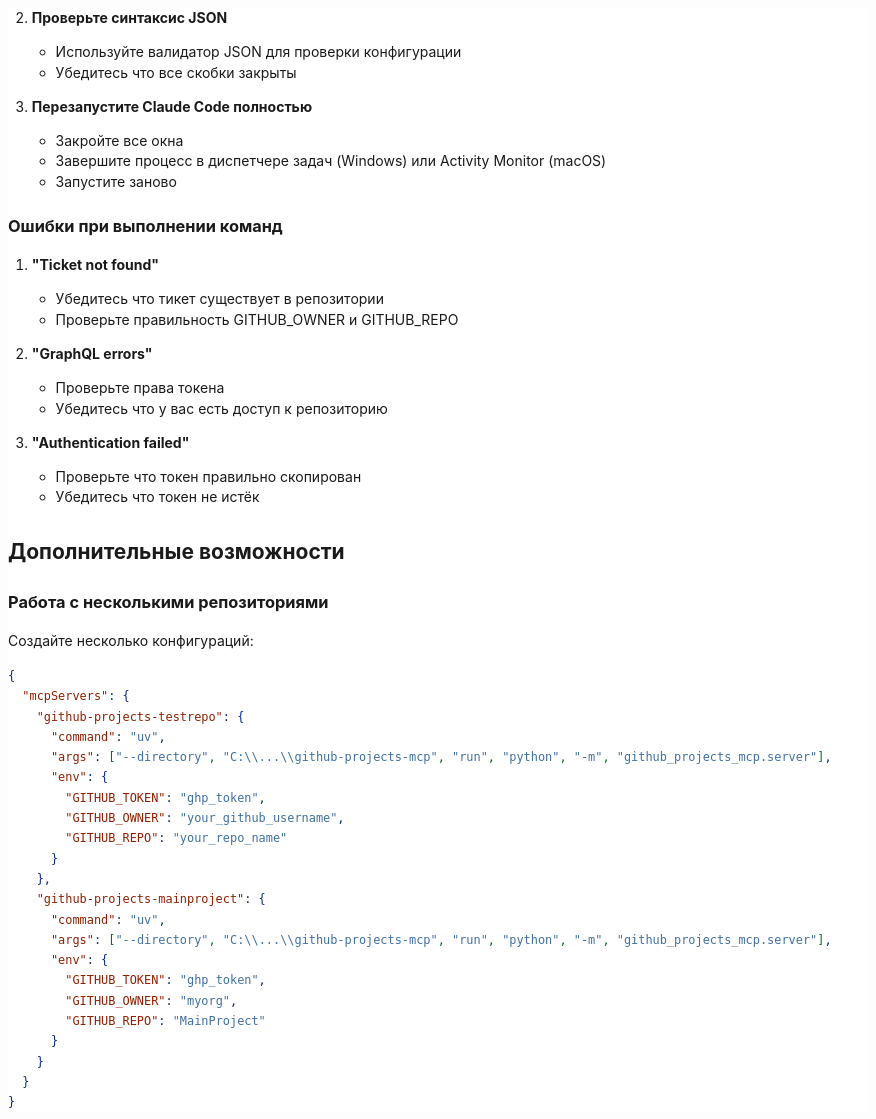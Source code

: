 2. **Проверьте синтаксис JSON**
   - Используйте валидатор JSON для проверки конфигурации
   - Убедитесь что все скобки закрыты

3. **Перезапустите Claude Code полностью**
   - Закройте все окна
   - Завершите процесс в диспетчере задач (Windows) или Activity Monitor (macOS)
   - Запустите заново

### Ошибки при выполнении команд

1. **"Ticket not found"**
   - Убедитесь что тикет существует в репозитории
   - Проверьте правильность GITHUB_OWNER и GITHUB_REPO

2. **"GraphQL errors"**
   - Проверьте права токена
   - Убедитесь что у вас есть доступ к репозиторию

3. **"Authentication failed"**
   - Проверьте что токен правильно скопирован
   - Убедитесь что токен не истёк

## Дополнительные возможности

### Работа с несколькими репозиториями

Создайте несколько конфигураций:

```json
{
  "mcpServers": {
    "github-projects-testrepo": {
      "command": "uv",
      "args": ["--directory", "C:\\...\\github-projects-mcp", "run", "python", "-m", "github_projects_mcp.server"],
      "env": {
        "GITHUB_TOKEN": "ghp_token",
        "GITHUB_OWNER": "your_github_username",
        "GITHUB_REPO": "your_repo_name"
      }
    },
    "github-projects-mainproject": {
      "command": "uv",
      "args": ["--directory", "C:\\...\\github-projects-mcp", "run", "python", "-m", "github_projects_mcp.server"],
      "env": {
        "GITHUB_TOKEN": "ghp_token",
        "GITHUB_OWNER": "myorg",
        "GITHUB_REPO": "MainProject"
      }
    }
  }
}
```
